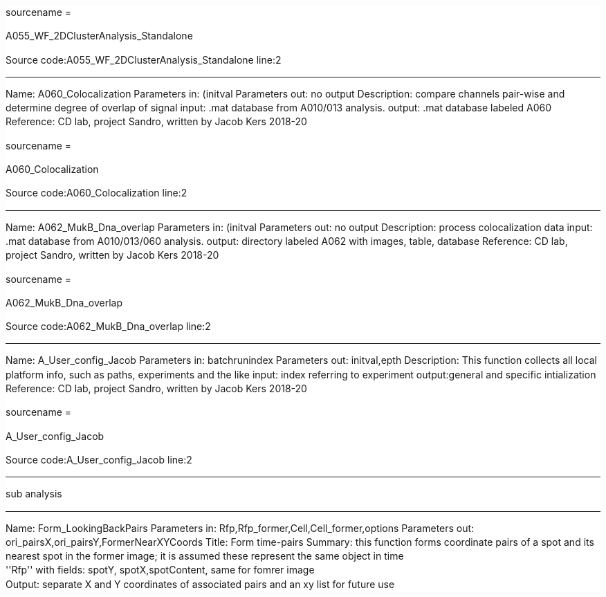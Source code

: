 sourcename =

A055_WF_2DClusterAnalysis_Standalone

Source code:A055_WF_2DClusterAnalysis_Standalone line:2
__________________________________________________________ 
 
Name: A060_Colocalization
Parameters in: (initval
Parameters out: no output
Description: compare channels pair-wise and determine degree of overlap of signal 
input: .mat database from A010/013 analysis.
output: .mat database labeled A060
Reference: CD lab, project Sandro, written by Jacob Kers 2018-20

sourcename =

A060_Colocalization

Source code:A060_Colocalization line:2
__________________________________________________________ 
 
Name: A062_MukB_Dna_overlap
Parameters in: (initval
Parameters out: no output
Description: process colocalization data 
input: .mat database from A010/013/060 analysis.
output: directory labeled A062 with images, table, database
Reference: CD lab, project Sandro, written by Jacob Kers 2018-20

sourcename =

A062_MukB_Dna_overlap

Source code:A062_MukB_Dna_overlap line:2
__________________________________________________________ 
 
Name: A_User_config_Jacob
Parameters in: batchrunindex
Parameters out: initval,epth
Description: This function collects all local platform info, such as paths,
experiments and the like
input: index referring to experiment
output:general and specific intialization
Reference: CD lab, project Sandro, written by Jacob Kers 2018-20

sourcename =

A_User_config_Jacob

Source code:A_User_config_Jacob line:2
__________________________________________________________ 
 
 
sub analysis
________________
Name: Form_LookingBackPairs
Parameters in: Rfp,Rfp_former,Cell,Cell_former,options
Parameters out: ori_pairsX,ori_pairsY,FormerNearXYCoords
    Title: Form time-pairs
    Summary: this function forms coordinate pairs of a spot and its nearest spot in the
    former image; it is assumed these represent the same object in time     
    ''Rfp'' with fields: spotY, spotX,spotContent, same for fomrer image    
    Output: separate X and Y coordinates of associated pairs and an xy
    list for future use

